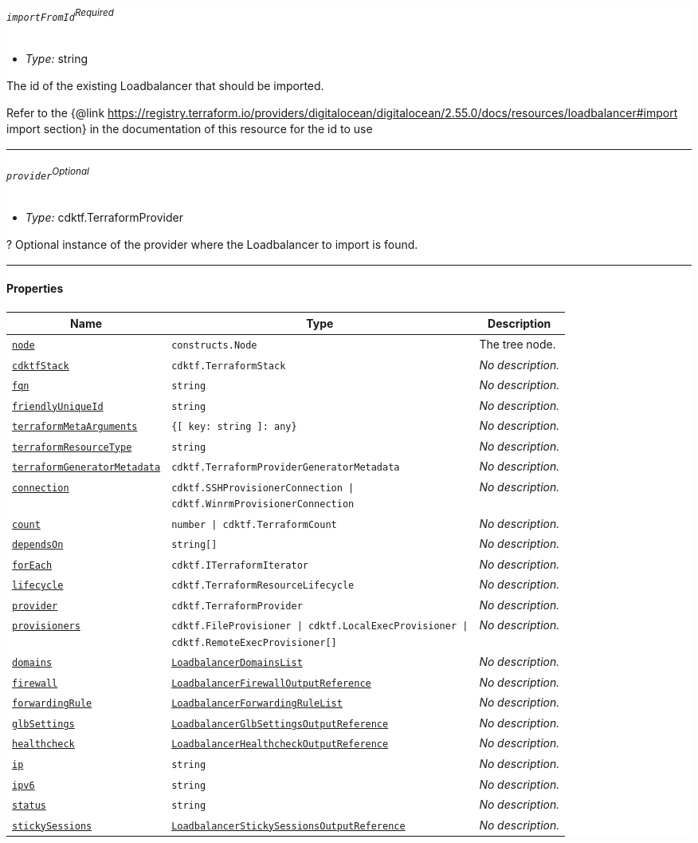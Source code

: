 ###### `importFromId`<sup>Required</sup> <a name="importFromId" id="@cdktf/provider-digitalocean.loadbalancer.Loadbalancer.generateConfigForImport.parameter.importFromId"></a>

- *Type:* string

The id of the existing Loadbalancer that should be imported.

Refer to the {@link https://registry.terraform.io/providers/digitalocean/digitalocean/2.55.0/docs/resources/loadbalancer#import import section} in the documentation of this resource for the id to use

---

###### `provider`<sup>Optional</sup> <a name="provider" id="@cdktf/provider-digitalocean.loadbalancer.Loadbalancer.generateConfigForImport.parameter.provider"></a>

- *Type:* cdktf.TerraformProvider

? Optional instance of the provider where the Loadbalancer to import is found.

---

#### Properties <a name="Properties" id="Properties"></a>

| **Name** | **Type** | **Description** |
| --- | --- | --- |
| <code><a href="#@cdktf/provider-digitalocean.loadbalancer.Loadbalancer.property.node">node</a></code> | <code>constructs.Node</code> | The tree node. |
| <code><a href="#@cdktf/provider-digitalocean.loadbalancer.Loadbalancer.property.cdktfStack">cdktfStack</a></code> | <code>cdktf.TerraformStack</code> | *No description.* |
| <code><a href="#@cdktf/provider-digitalocean.loadbalancer.Loadbalancer.property.fqn">fqn</a></code> | <code>string</code> | *No description.* |
| <code><a href="#@cdktf/provider-digitalocean.loadbalancer.Loadbalancer.property.friendlyUniqueId">friendlyUniqueId</a></code> | <code>string</code> | *No description.* |
| <code><a href="#@cdktf/provider-digitalocean.loadbalancer.Loadbalancer.property.terraformMetaArguments">terraformMetaArguments</a></code> | <code>{[ key: string ]: any}</code> | *No description.* |
| <code><a href="#@cdktf/provider-digitalocean.loadbalancer.Loadbalancer.property.terraformResourceType">terraformResourceType</a></code> | <code>string</code> | *No description.* |
| <code><a href="#@cdktf/provider-digitalocean.loadbalancer.Loadbalancer.property.terraformGeneratorMetadata">terraformGeneratorMetadata</a></code> | <code>cdktf.TerraformProviderGeneratorMetadata</code> | *No description.* |
| <code><a href="#@cdktf/provider-digitalocean.loadbalancer.Loadbalancer.property.connection">connection</a></code> | <code>cdktf.SSHProvisionerConnection \| cdktf.WinrmProvisionerConnection</code> | *No description.* |
| <code><a href="#@cdktf/provider-digitalocean.loadbalancer.Loadbalancer.property.count">count</a></code> | <code>number \| cdktf.TerraformCount</code> | *No description.* |
| <code><a href="#@cdktf/provider-digitalocean.loadbalancer.Loadbalancer.property.dependsOn">dependsOn</a></code> | <code>string[]</code> | *No description.* |
| <code><a href="#@cdktf/provider-digitalocean.loadbalancer.Loadbalancer.property.forEach">forEach</a></code> | <code>cdktf.ITerraformIterator</code> | *No description.* |
| <code><a href="#@cdktf/provider-digitalocean.loadbalancer.Loadbalancer.property.lifecycle">lifecycle</a></code> | <code>cdktf.TerraformResourceLifecycle</code> | *No description.* |
| <code><a href="#@cdktf/provider-digitalocean.loadbalancer.Loadbalancer.property.provider">provider</a></code> | <code>cdktf.TerraformProvider</code> | *No description.* |
| <code><a href="#@cdktf/provider-digitalocean.loadbalancer.Loadbalancer.property.provisioners">provisioners</a></code> | <code>cdktf.FileProvisioner \| cdktf.LocalExecProvisioner \| cdktf.RemoteExecProvisioner[]</code> | *No description.* |
| <code><a href="#@cdktf/provider-digitalocean.loadbalancer.Loadbalancer.property.domains">domains</a></code> | <code><a href="#@cdktf/provider-digitalocean.loadbalancer.LoadbalancerDomainsList">LoadbalancerDomainsList</a></code> | *No description.* |
| <code><a href="#@cdktf/provider-digitalocean.loadbalancer.Loadbalancer.property.firewall">firewall</a></code> | <code><a href="#@cdktf/provider-digitalocean.loadbalancer.LoadbalancerFirewallOutputReference">LoadbalancerFirewallOutputReference</a></code> | *No description.* |
| <code><a href="#@cdktf/provider-digitalocean.loadbalancer.Loadbalancer.property.forwardingRule">forwardingRule</a></code> | <code><a href="#@cdktf/provider-digitalocean.loadbalancer.LoadbalancerForwardingRuleList">LoadbalancerForwardingRuleList</a></code> | *No description.* |
| <code><a href="#@cdktf/provider-digitalocean.loadbalancer.Loadbalancer.property.glbSettings">glbSettings</a></code> | <code><a href="#@cdktf/provider-digitalocean.loadbalancer.LoadbalancerGlbSettingsOutputReference">LoadbalancerGlbSettingsOutputReference</a></code> | *No description.* |
| <code><a href="#@cdktf/provider-digitalocean.loadbalancer.Loadbalancer.property.healthcheck">healthcheck</a></code> | <code><a href="#@cdktf/provider-digitalocean.loadbalancer.LoadbalancerHealthcheckOutputReference">LoadbalancerHealthcheckOutputReference</a></code> | *No description.* |
| <code><a href="#@cdktf/provider-digitalocean.loadbalancer.Loadbalancer.property.ip">ip</a></code> | <code>string</code> | *No description.* |
| <code><a href="#@cdktf/provider-digitalocean.loadbalancer.Loadbalancer.property.ipv6">ipv6</a></code> | <code>string</code> | *No description.* |
| <code><a href="#@cdktf/provider-digitalocean.loadbalancer.Loadbalancer.property.status">status</a></code> | <code>string</code> | *No description.* |
| <code><a href="#@cdktf/provider-digitalocean.loadbalancer.Loadbalancer.property.stickySessions">stickySessions</a></code> | <code><a href="#@cdktf/provider-digitalocean.loadbalancer.LoadbalancerStickySessionsOutputReference">LoadbalancerStickySessionsOutputReference</a></code> | *No description.* |